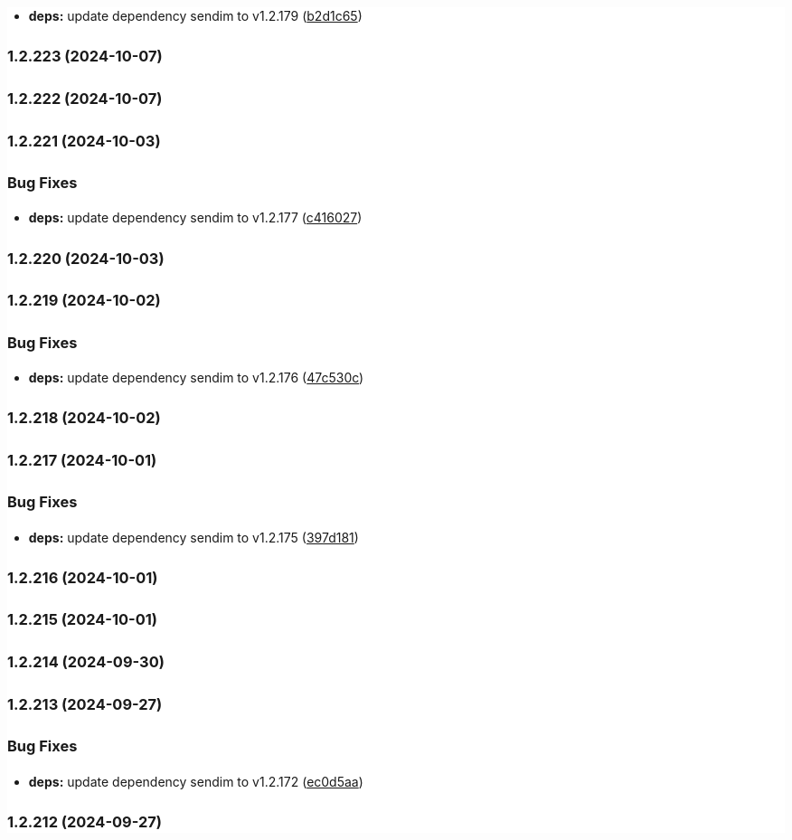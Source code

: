 * **deps:** update dependency sendim to v1.2.179 ([b2d1c65](https://github.com/qlaffont/sendim-brevo/commit/b2d1c652d0db68a081fa869b5d1af81f54dec35f))

### 1.2.223 (2024-10-07)

### 1.2.222 (2024-10-07)

### 1.2.221 (2024-10-03)


### Bug Fixes

* **deps:** update dependency sendim to v1.2.177 ([c416027](https://github.com/qlaffont/sendim-brevo/commit/c416027a83b37a13ff1bb01ad1ae55307ab8084e))

### 1.2.220 (2024-10-03)

### 1.2.219 (2024-10-02)


### Bug Fixes

* **deps:** update dependency sendim to v1.2.176 ([47c530c](https://github.com/qlaffont/sendim-brevo/commit/47c530c075fca633499469de833de6cc3dbefa92))

### 1.2.218 (2024-10-02)

### 1.2.217 (2024-10-01)


### Bug Fixes

* **deps:** update dependency sendim to v1.2.175 ([397d181](https://github.com/qlaffont/sendim-brevo/commit/397d1819c9cb9198c5d3f53c71b1c1aa888ceb5a))

### 1.2.216 (2024-10-01)

### 1.2.215 (2024-10-01)

### 1.2.214 (2024-09-30)

### 1.2.213 (2024-09-27)


### Bug Fixes

* **deps:** update dependency sendim to v1.2.172 ([ec0d5aa](https://github.com/qlaffont/sendim-brevo/commit/ec0d5aa56c4e382dfda7aaa48e07c71af6b01e5f))

### 1.2.212 (2024-09-27)
